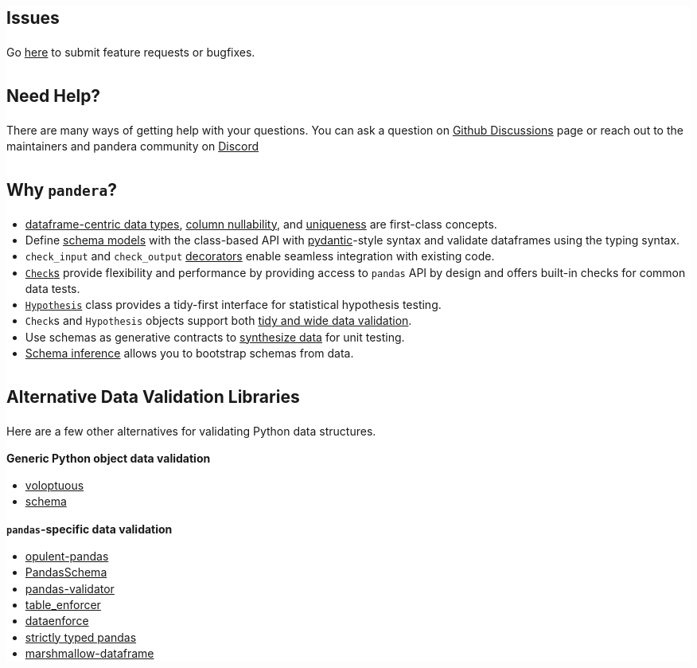## Issues

Go [here](https://github.com/pandera-dev/pandera/issues) to submit feature
requests or bugfixes.

## Need Help?

There are many ways of getting help with your questions. You can ask a question
on [Github Discussions](https://github.com/pandera-dev/pandera/discussions/categories/q-a)
page or reach out to the maintainers and pandera community on
[Discord](https://discord.gg/vyanhWuaKB)

## Why `pandera`?

- [dataframe-centric data types](https://pandera.readthedocs.io/en/stable/dtypes.html),
  [column nullability](https://pandera.readthedocs.io/en/stable/dataframe_schemas.html#null-values-in-columns),
  and [uniqueness](https://pandera.readthedocs.io/en/stable/dataframe_schemas.html#validating-the-joint-uniqueness-of-columns)
  are first-class concepts.
- Define [schema models](https://pandera.readthedocs.io/en/stable/schema_models.html) with the class-based API with
  [pydantic](https://pydantic-docs.helpmanual.io/)-style syntax and validate dataframes using the typing syntax.
- `check_input` and `check_output` [decorators](https://pandera.readthedocs.io/en/stable/decorators.html#decorators-for-pipeline-integration)
  enable seamless integration with existing code.
- [`Check`s](https://pandera.readthedocs.io/en/stable/checks.html) provide flexibility and performance by providing access to `pandas`
  API by design and offers built-in checks for common data tests.
- [`Hypothesis`](https://pandera.readthedocs.io/en/stable/hypothesis.html) class provides a tidy-first interface for statistical hypothesis
  testing.
- `Check`s and `Hypothesis` objects support both [tidy and wide data validation](https://pandera.readthedocs.io/en/stable/checks.html#wide-checks).
- Use schemas as generative contracts to [synthesize data](https://pandera.readthedocs.io/en/stable/data_synthesis_strategies.html) for unit testing.
- [Schema inference](https://pandera.readthedocs.io/en/stable/schema_inference.html) allows you to bootstrap schemas from data.

## Alternative Data Validation Libraries

Here are a few other alternatives for validating Python data structures.

**Generic Python object data validation**

- [voloptuous](https://github.com/alecthomas/voluptuous)
- [schema](https://github.com/keleshev/schema)

**`pandas`-specific data validation**

- [opulent-pandas](https://github.com/danielvdende/opulent-pandas)
- [PandasSchema](https://github.com/TMiguelT/PandasSchema)
- [pandas-validator](https://github.com/c-data/pandas-validator)
- [table_enforcer](https://github.com/xguse/table_enforcer)
- [dataenforce](https://github.com/CedricFR/dataenforce)
- [strictly typed pandas](https://github.com/nanne-aben/strictly_typed_pandas)
- [marshmallow-dataframe](https://github.com/facultyai/marshmallow-dataframe)
